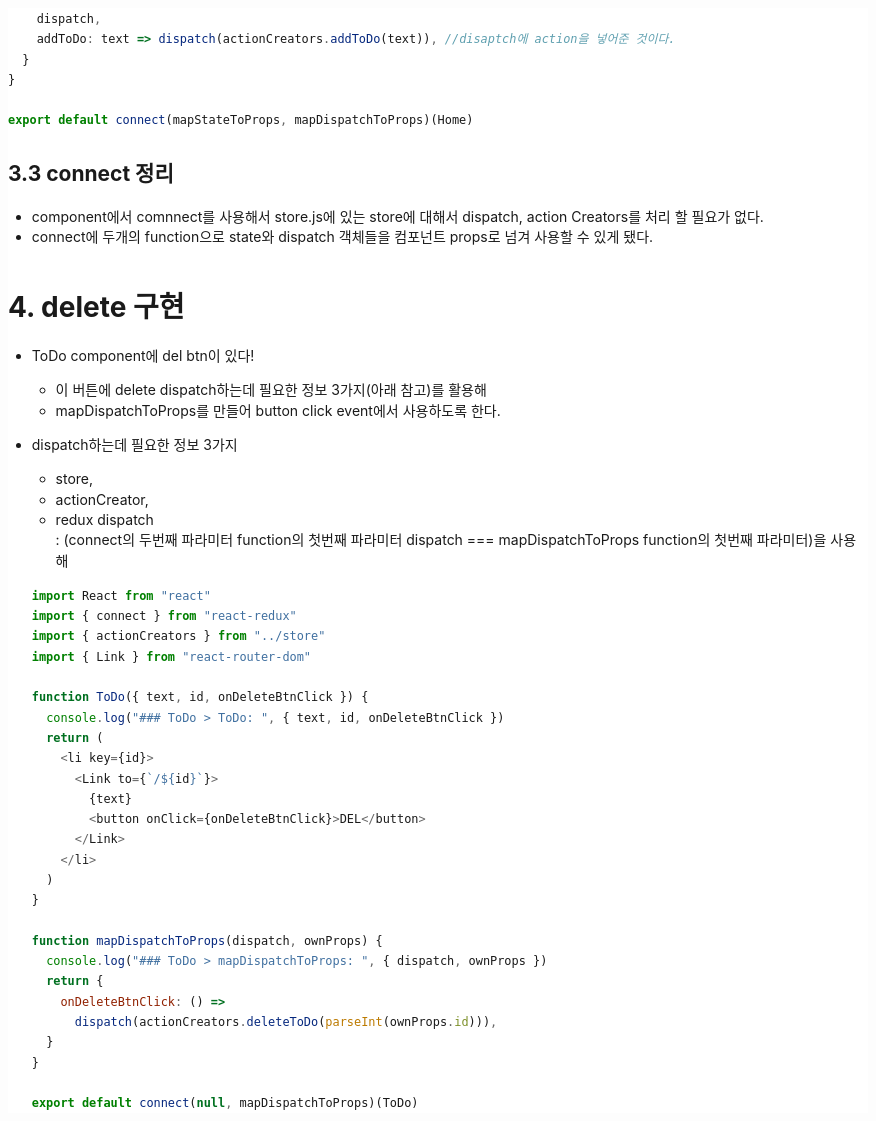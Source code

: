 ```js
    dispatch,
    addToDo: text => dispatch(actionCreators.addToDo(text)), //disaptch에 action을 넣어준 것이다.
  }
}

export default connect(mapStateToProps, mapDispatchToProps)(Home)
```

## 3.3 connect 정리

- component에서 comnnect를 사용해서 store.js에 있는 store에 대해서 dispatch, action Creators를 처리 할 필요가 없다.
- connect에 두개의 function으로 state와 dispatch 객체들을 컴포넌트 props로 넘겨 사용할 수 있게 됐다.

# 4. delete 구현

- ToDo component에 del btn이 있다!
  - 이 버튼에 delete dispatch하는데 필요한 정보 3가지(아래 참고)를 활용해
  - mapDispatchToProps를 만들어 button click event에서 사용하도록 한다.
- dispatch하는데 필요한 정보 3가지

  - store,
  - actionCreator,
  - redux dispatch  
    : (connect의 두번째 파라미터 function의 첫번째 파라미터 dispatch === mapDispatchToProps function의 첫번째 파라미터)을 사용해

  ```js
  import React from "react"
  import { connect } from "react-redux"
  import { actionCreators } from "../store"
  import { Link } from "react-router-dom"

  function ToDo({ text, id, onDeleteBtnClick }) {
    console.log("### ToDo > ToDo: ", { text, id, onDeleteBtnClick })
    return (
      <li key={id}>
        <Link to={`/${id}`}>
          {text}
          <button onClick={onDeleteBtnClick}>DEL</button>
        </Link>
      </li>
    )
  }

  function mapDispatchToProps(dispatch, ownProps) {
    console.log("### ToDo > mapDispatchToProps: ", { dispatch, ownProps })
    return {
      onDeleteBtnClick: () =>
        dispatch(actionCreators.deleteToDo(parseInt(ownProps.id))),
    }
  }

  export default connect(null, mapDispatchToProps)(ToDo)
  ```
